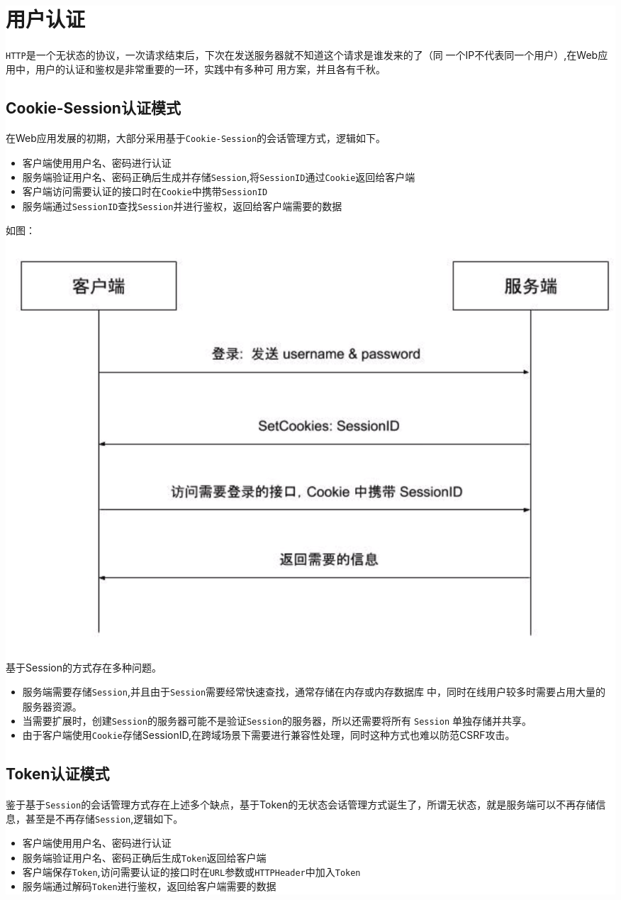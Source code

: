 # 用户认证
`HTTP`是一个无状态的协议，一次请求结束后，下次在发送服务器就不知道这个请求是谁发来的了（同
一个IP不代表同一个用户）,在Web应用中，用户的认证和鉴权是非常重要的一环，实践中有多种可
用方案，并且各有千秋。
## Cookie-Session认证模式
在Web应用发展的初期，大部分采用基于`Cookie-Session`的会话管理方式，逻辑如下。
- 客户端使用用户名、密码进行认证
- 服务端验证用户名、密码正确后生成并存储`Session`,将`SessionID`通过`Cookie`返回给客户端
- 客户端访问需要认证的接口时在`Cookie`中携带`SessionID`
- 服务端通过`SessionID`查找`Session`并进行鉴权，返回给客户端需要的数据

如图：

![](../../img/session-cookie认证.png)

基于Session的方式存在多种问题。
- 服务端需要存储`Session`,并且由于`Session`需要经常快速查找，通常存储在内存或内存数据库
中，同时在线用户较多时需要占用大量的服务器资源。
- 当需要扩展时，创建`Session`的服务器可能不是验证`Session`的服务器，所以还需要将所有
`Session` 单独存储并共享。
- 由于客户端使用`Cookie`存储SessionID,在跨域场景下需要进行兼容性处理，同时这种方式也难以防范CSRF攻击。
## Token认证模式
鉴于基于`Session`的会话管理方式存在上述多个缺点，基于Token的无状态会话管理方式诞生了，所谓无状态，就是服务端可以不再存储信息，甚至是不再存储`Session`,逻辑如下。
- 客户端使用用户名、密码进行认证
- 服务端验证用户名、密码正确后生成`Token`返回给客户端
- 客户端保存`Token`,访问需要认证的接口时在`URL`参数或`HTTPHeader`中加入`Token`
- 服务端通过解码`Token`进行鉴权，返回给客户端需要的数据

